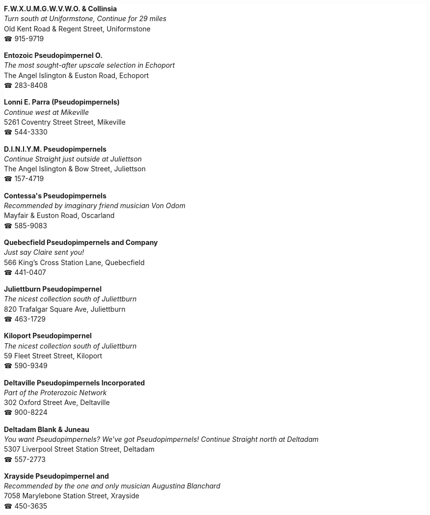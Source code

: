 **F.W.X.U.M.G.W.V.W.O. & Collinsia**  
_Turn south at Uniformstone, Continue for 29 miles_  
Old Kent Road & Regent Street, Uniformstone  
☎ 915-9719

**Entozoic Pseudopimpernel O.**  
_The most sought-after upscale selection in Echoport_  
The Angel Islington & Euston Road, Echoport  
☎ 283-8408

**Lonni E. Parra (Pseudopimpernels)**  
_Continue west at Mikeville_  
5261 Coventry Street Street, Mikeville  
☎ 544-3330

**D.I.N.I.Y.M. Pseudopimpernels**  
_Continue Straight just outside at Juliettson_  
The Angel Islington & Bow Street, Juliettson  
☎ 157-4719

**Contessa's Pseudopimpernels**  
_Recommended by imaginary friend musician Von Odom_  
Mayfair & Euston Road, Oscarland  
☎ 585-9083

**Quebecfield Pseudopimpernels and Company**  
_Just say Claire sent you!_  
566 King’s Cross Station Lane, Quebecfield  
☎ 441-0407

**Juliettburn Pseudopimpernel**  
_The nicest collection south of Juliettburn_  
820 Trafalgar Square Ave, Juliettburn  
☎ 463-1729

**Kiloport Pseudopimpernel**  
_The nicest collection south of Juliettburn_  
59 Fleet Street Street, Kiloport  
☎ 590-9349

**Deltaville Pseudopimpernels Incorporated**  
_Part of the Proterozoic Network_  
302 Oxford Street Ave, Deltaville  
☎ 900-8224

**Deltadam Blank & Juneau**  
_You want Pseudopimpernels? We've got Pseudopimpernels! 
Continue Straight north at Deltadam_  
5307 Liverpool Street Station Street, Deltadam  
☎ 557-2773

**Xrayside Pseudopimpernel and**  
_Recommended by the one and only musician Augustina Blanchard_  
7058 Marylebone Station Street, Xrayside  
☎ 450-3635
